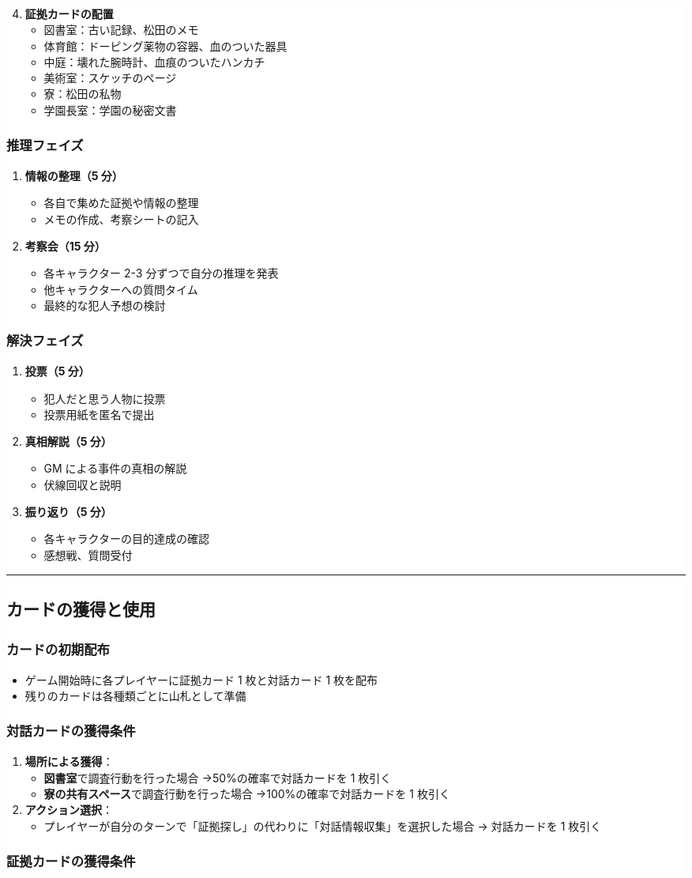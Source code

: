 4. **証拠カードの配置**
   - 図書室：古い記録、松田のメモ
   - 体育館：ドーピング薬物の容器、血のついた器具
   - 中庭：壊れた腕時計、血痕のついたハンカチ
   - 美術室：スケッチのページ
   - 寮：松田の私物
   - 学園長室：学園の秘密文書

### 推理フェイズ

1. **情報の整理（5 分）**

   - 各自で集めた証拠や情報の整理
   - メモの作成、考察シートの記入

2. **考察会（15 分）**
   - 各キャラクター 2-3 分ずつで自分の推理を発表
   - 他キャラクターへの質問タイム
   - 最終的な犯人予想の検討

### 解決フェイズ

1. **投票（5 分）**

   - 犯人だと思う人物に投票
   - 投票用紙を匿名で提出

2. **真相解説（5 分）**

   - GM による事件の真相の解説
   - 伏線回収と説明

3. **振り返り（5 分）**
   - 各キャラクターの目的達成の確認
   - 感想戦、質問受付

---

## カードの獲得と使用

### カードの初期配布

- ゲーム開始時に各プレイヤーに証拠カード 1 枚と対話カード 1 枚を配布
- 残りのカードは各種類ごとに山札として準備

### 対話カードの獲得条件

1. **場所による獲得**：
   - **図書室**で調査行動を行った場合 →50%の確率で対話カードを 1 枚引く
   - **寮の共有スペース**で調査行動を行った場合 →100%の確率で対話カードを 1 枚引く
2. **アクション選択**：
   - プレイヤーが自分のターンで「証拠探し」の代わりに「対話情報収集」を選択した場合 → 対話カードを 1 枚引く

### 証拠カードの獲得条件

